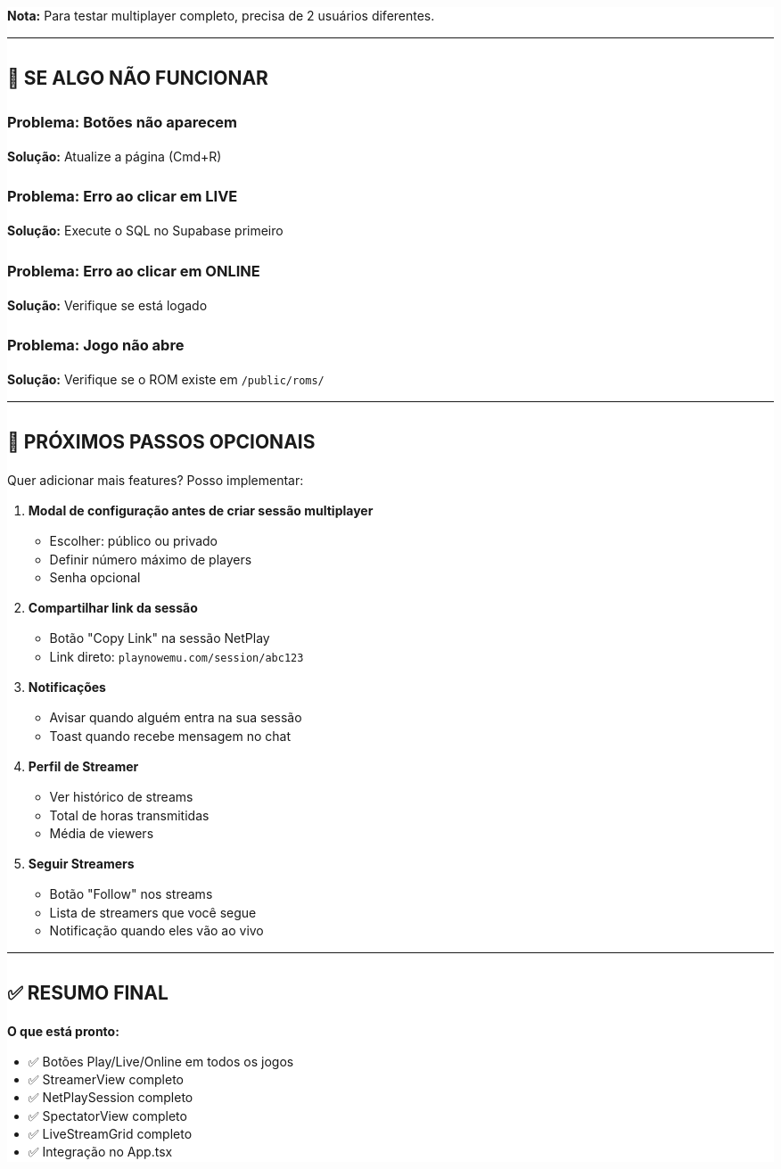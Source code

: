 **Nota:** Para testar multiplayer completo, precisa de 2 usuários diferentes.

---

## 🐛 SE ALGO NÃO FUNCIONAR

### Problema: Botões não aparecem
**Solução:** Atualize a página (Cmd+R)

### Problema: Erro ao clicar em LIVE
**Solução:** Execute o SQL no Supabase primeiro

### Problema: Erro ao clicar em ONLINE
**Solução:** Verifique se está logado

### Problema: Jogo não abre
**Solução:** Verifique se o ROM existe em `/public/roms/`

---

## 📝 PRÓXIMOS PASSOS OPCIONAIS

Quer adicionar mais features? Posso implementar:

1. **Modal de configuração antes de criar sessão multiplayer**
   - Escolher: público ou privado
   - Definir número máximo de players
   - Senha opcional

2. **Compartilhar link da sessão**
   - Botão "Copy Link" na sessão NetPlay
   - Link direto: `playnowemu.com/session/abc123`

3. **Notificações**
   - Avisar quando alguém entra na sua sessão
   - Toast quando recebe mensagem no chat

4. **Perfil de Streamer**
   - Ver histórico de streams
   - Total de horas transmitidas
   - Média de viewers

5. **Seguir Streamers**
   - Botão "Follow" nos streams
   - Lista de streamers que você segue
   - Notificação quando eles vão ao vivo

---

## ✅ RESUMO FINAL

**O que está pronto:**
- ✅ Botões Play/Live/Online em todos os jogos
- ✅ StreamerView completo
- ✅ NetPlaySession completo
- ✅ SpectatorView completo
- ✅ LiveStreamGrid completo
- ✅ Integração no App.tsx
